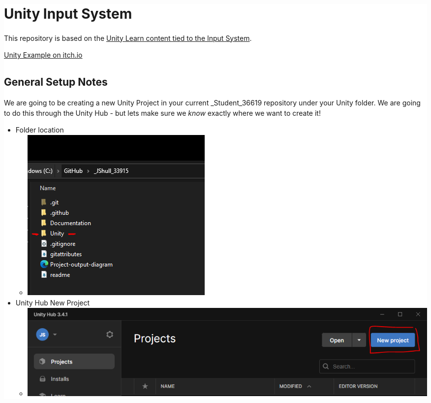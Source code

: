 # Unity Input System

This repository is based on the [Unity Learn content tied to the Input System](https://learn.unity.com/project/using-the-input-system-in-unity).

[Unity Example on itch.io](https://unity-learn.itch.io/experience-unity)

## General Setup Notes

We are going to be creating a new Unity Project in your current _Student_36619 repository under your Unity folder. We are going to do this through the Unity Hub - but lets make sure we *know* exactly where we want to create it!

- Folder location
  - ![Folder Location](./Images/RepositoryFolderStructure.PNG)
- Unity Hub New Project
  - ![Unity Hub New Project](./Images/UnityHubNewProject.PNG)
